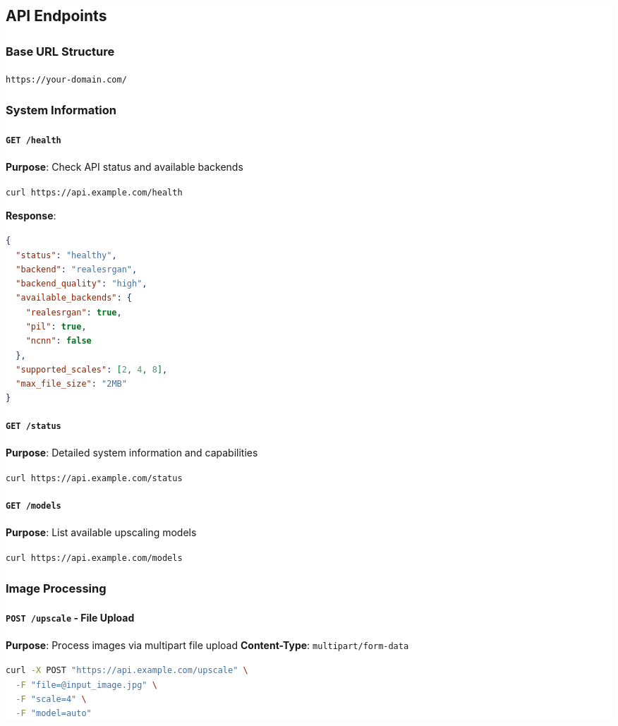 ## API Endpoints

### Base URL Structure
```
https://your-domain.com/
```

### **System Information**

#### `GET /health`
**Purpose**: Check API status and available backends
```bash
curl https://api.example.com/health
```

**Response**:
```json
{
  "status": "healthy",
  "backend": "realesrgan",
  "backend_quality": "high",
  "available_backends": {
    "realesrgan": true,
    "pil": true,
    "ncnn": false
  },
  "supported_scales": [2, 4, 8],
  "max_file_size": "2MB"
}
```

#### `GET /status`
**Purpose**: Detailed system information and capabilities
```bash
curl https://api.example.com/status
```

#### `GET /models`
**Purpose**: List available upscaling models
```bash
curl https://api.example.com/models
```

### **Image Processing**

#### `POST /upscale` - File Upload
**Purpose**: Process images via multipart file upload
**Content-Type**: `multipart/form-data`

```bash
curl -X POST "https://api.example.com/upscale" \
  -F "file=@input_image.jpg" \
  -F "scale=4" \
  -F "model=auto"
```
